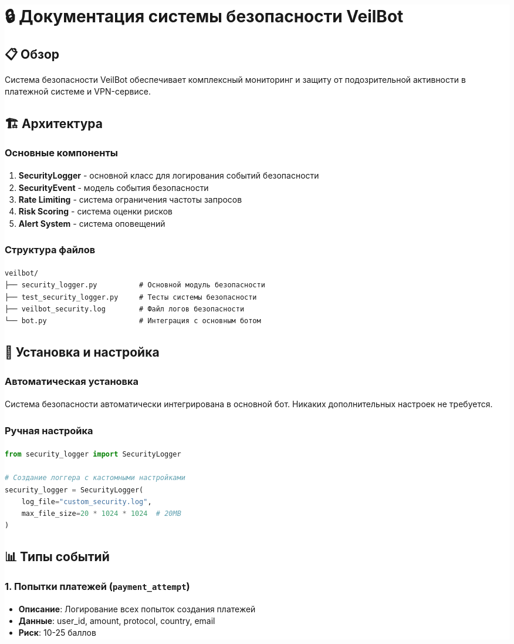 # 🔒 Документация системы безопасности VeilBot

## 📋 Обзор

Система безопасности VeilBot обеспечивает комплексный мониторинг и защиту от подозрительной активности в платежной системе и VPN-сервисе.

## 🏗️ Архитектура

### Основные компоненты

1. **SecurityLogger** - основной класс для логирования событий безопасности
2. **SecurityEvent** - модель события безопасности
3. **Rate Limiting** - система ограничения частоты запросов
4. **Risk Scoring** - система оценки рисков
5. **Alert System** - система оповещений

### Структура файлов

```
veilbot/
├── security_logger.py          # Основной модуль безопасности
├── test_security_logger.py     # Тесты системы безопасности
├── veilbot_security.log        # Файл логов безопасности
└── bot.py                      # Интеграция с основным ботом
```

## 🔧 Установка и настройка

### Автоматическая установка

Система безопасности автоматически интегрирована в основной бот. Никаких дополнительных настроек не требуется.

### Ручная настройка

```python
from security_logger import SecurityLogger

# Создание логгера с кастомными настройками
security_logger = SecurityLogger(
    log_file="custom_security.log",
    max_file_size=20 * 1024 * 1024  # 20MB
)
```

## 📊 Типы событий

### 1. Попытки платежей (`payment_attempt`)
- **Описание**: Логирование всех попыток создания платежей
- **Данные**: user_id, amount, protocol, country, email
- **Риск**: 10-25 баллов

